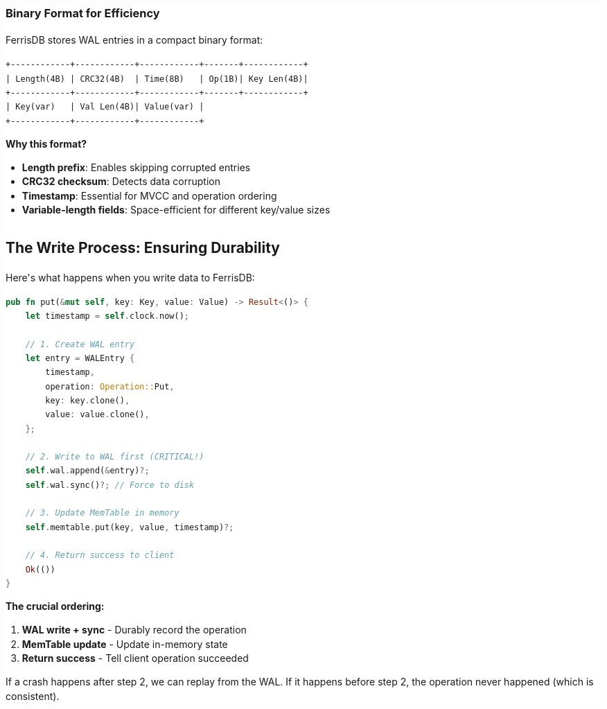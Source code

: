 ### Binary Format for Efficiency

FerrisDB stores WAL entries in a compact binary format:

```text
+------------+------------+------------+-------+------------+
| Length(4B) | CRC32(4B)  | Time(8B)   | Op(1B)| Key Len(4B)|
+------------+------------+------------+-------+------------+
| Key(var)   | Val Len(4B)| Value(var) |
+------------+------------+------------+
```

**Why this format?**
- **Length prefix**: Enables skipping corrupted entries
- **CRC32 checksum**: Detects data corruption
- **Timestamp**: Essential for MVCC and operation ordering
- **Variable-length fields**: Space-efficient for different key/value sizes

## The Write Process: Ensuring Durability

Here's what happens when you write data to FerrisDB:

```rust
pub fn put(&mut self, key: Key, value: Value) -> Result<()> {
    let timestamp = self.clock.now();
    
    // 1. Create WAL entry
    let entry = WALEntry {
        timestamp,
        operation: Operation::Put,
        key: key.clone(),
        value: value.clone(),
    };
    
    // 2. Write to WAL first (CRITICAL!)
    self.wal.append(&entry)?;
    self.wal.sync()?; // Force to disk
    
    // 3. Update MemTable in memory
    self.memtable.put(key, value, timestamp)?;
    
    // 4. Return success to client
    Ok(())
}
```

**The crucial ordering:**
1. **WAL write + sync** - Durably record the operation
2. **MemTable update** - Update in-memory state
3. **Return success** - Tell client operation succeeded

If a crash happens after step 2, we can replay from the WAL. If it happens before step 2, the operation never happened (which is consistent).
